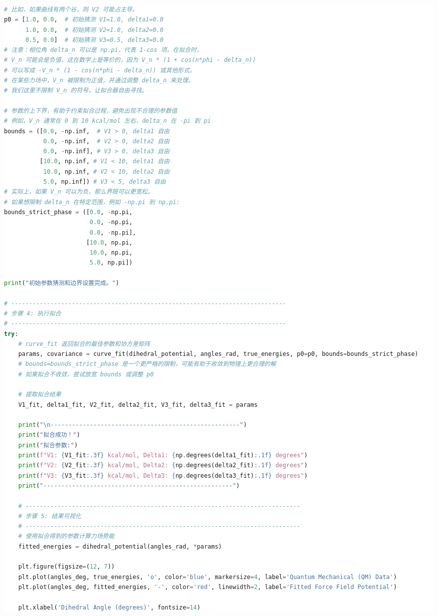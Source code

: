 ```python
# 比如，如果曲线有两个谷，则 V2 可能占主导。
p0 = [1.0, 0.0,  # 初始猜测 V1=1.0, delta1=0.0
      1.0, 0.0,  # 初始猜测 V2=1.0, delta2=0.0
      0.5, 0.0]  # 初始猜测 V3=0.5, delta3=0.0
# 注意：相位角 delta_n 可以是 np.pi，代表 1-cos 项。在拟合时，
# V_n 可能会是负值，这在数学上是等价的，因为 V_n * (1 + cos(n*phi - delta_n))
# 可以写成 -V_n * (1 - cos(n*phi - delta_n)) 或其他形式。
# 在某些力场中，V_n 被限制为正值，并通过调整 delta_n 来处理。
# 我们这里不限制 V_n 的符号，让拟合器自由寻找。

# 参数的上下界，有助于约束拟合过程，避免出现不合理的参数值
# 例如，V_n 通常在 0 到 10 kcal/mol 左右，delta_n 在 -pi 到 pi
bounds = ([0.0, -np.inf,  # V1 > 0, delta1 自由
           0.0, -np.inf,  # V2 > 0, delta2 自由
           0.0, -np.inf], # V3 > 0, delta3 自由
          [10.0, np.inf, # V1 < 10, delta1 自由
           10.0, np.inf, # V2 < 10, delta2 自由
           5.0, np.inf]) # V3 < 5, delta3 自由
# 实际上，如果 V_n 可以为负，那么界限可以更宽松。
# 如果想限制 delta_n 在特定范围，例如 -np.pi 到 np.pi:
bounds_strict_phase = ([0.0, -np.pi,
                        0.0, -np.pi,
                        0.0, -np.pi],
                       [10.0, np.pi,
                        10.0, np.pi,
                        5.0, np.pi])

print("初始参数猜测和边界设置完成。")

# -----------------------------------------------------------------------------
# 步骤 4: 执行拟合
# -----------------------------------------------------------------------------
try:
    # curve_fit 返回拟合的最佳参数和协方差矩阵
    params, covariance = curve_fit(dihedral_potential, angles_rad, true_energies, p0=p0, bounds=bounds_strict_phase)
    # bounds=bounds_strict_phase 是一个更严格的限制，可能有助于收敛到物理上更合理的解
    # 如果拟合不收敛，尝试放宽 bounds 或调整 p0

    # 提取拟合结果
    V1_fit, delta1_fit, V2_fit, delta2_fit, V3_fit, delta3_fit = params

    print("\n-----------------------------------------------------")
    print("拟合成功！")
    print("拟合参数:")
    print(f"V1: {V1_fit:.3f} kcal/mol, Delta1: {np.degrees(delta1_fit):.1f} degrees")
    print(f"V2: {V2_fit:.3f} kcal/mol, Delta2: {np.degrees(delta2_fit):.1f} degrees")
    print(f"V3: {V3_fit:.3f} kcal/mol, Delta3: {np.degrees(delta3_fit):.1f} degrees")
    print("-----------------------------------------------------")

    # -----------------------------------------------------------------------------
    # 步骤 5: 结果可视化
    # -----------------------------------------------------------------------------
    # 使用拟合得到的参数计算力场势能
    fitted_energies = dihedral_potential(angles_rad, *params)

    plt.figure(figsize=(12, 7))
    plt.plot(angles_deg, true_energies, 'o', color='blue', markersize=4, label='Quantum Mechanical (QM) Data')
    plt.plot(angles_deg, fitted_energies, '-', color='red', linewidth=2, label='Fitted Force Field Potential')
    
    plt.xlabel('Dihedral Angle (degrees)', fontsize=14)
```